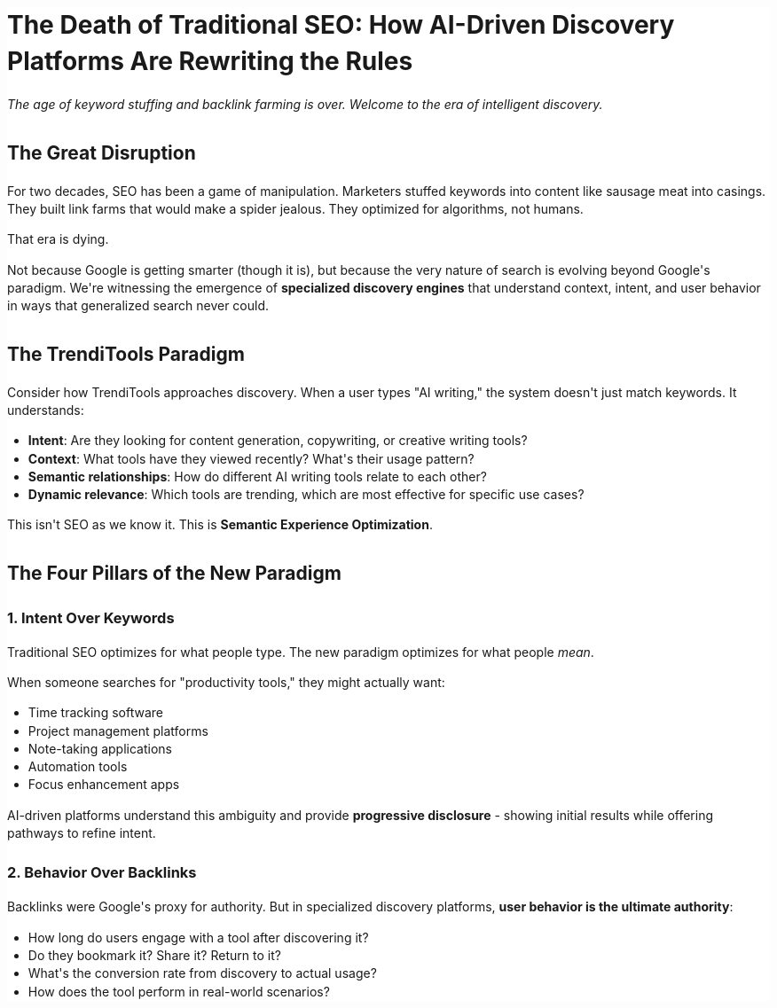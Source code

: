 # The Death of Traditional SEO: How AI-Driven Discovery Platforms Are Rewriting the Rules

*The age of keyword stuffing and backlink farming is over. Welcome to the era of intelligent discovery.*

## The Great Disruption

For two decades, SEO has been a game of manipulation. Marketers stuffed keywords into content like sausage meat into casings. They built link farms that would make a spider jealous. They optimized for algorithms, not humans.

That era is dying.

Not because Google is getting smarter (though it is), but because the very nature of search is evolving beyond Google's paradigm. We're witnessing the emergence of **specialized discovery engines** that understand context, intent, and user behavior in ways that generalized search never could.

## The TrendiTools Paradigm

Consider how TrendiTools approaches discovery. When a user types "AI writing," the system doesn't just match keywords. It understands:

- **Intent**: Are they looking for content generation, copywriting, or creative writing tools?
- **Context**: What tools have they viewed recently? What's their usage pattern?
- **Semantic relationships**: How do different AI writing tools relate to each other?
- **Dynamic relevance**: Which tools are trending, which are most effective for specific use cases?

This isn't SEO as we know it. This is **Semantic Experience Optimization**.

## The Four Pillars of the New Paradigm

### 1. Intent Over Keywords

Traditional SEO optimizes for what people type. The new paradigm optimizes for what people *mean*.

When someone searches for "productivity tools," they might actually want:
- Time tracking software
- Project management platforms
- Note-taking applications
- Automation tools
- Focus enhancement apps

AI-driven platforms understand this ambiguity and provide **progressive disclosure** - showing initial results while offering pathways to refine intent.

### 2. Behavior Over Backlinks

Backlinks were Google's proxy for authority. But in specialized discovery platforms, **user behavior is the ultimate authority**:

- How long do users engage with a tool after discovering it?
- Do they bookmark it? Share it? Return to it?
- What's the conversion rate from discovery to actual usage?
- How does the tool perform in real-world scenarios?
